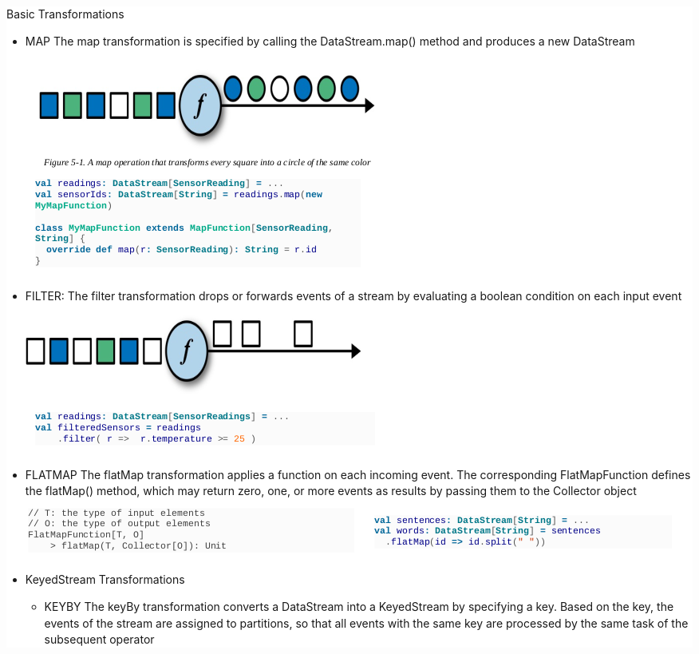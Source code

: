 Basic Transformations
   - MAP
     The map transformation is specified by calling
     the DataStream.map() method and produces a new DataStream
     ![img_42.png](img_42.png)
     ![img_43.png](img_43.png)

   - FILTER: 
     The filter transformation drops or forwards events of a stream by
     evaluating a boolean condition on each input event
     ![img_44.png](img_44.png)
     ![img_45.png](img_45.png)

   - FLATMAP
     The flatMap transformation applies a function on each incoming event.
     The corresponding FlatMapFunction defines the flatMap()
     method, which may return zero, one, or more events as results by
     passing them to the Collector object
     ![img_46.png](img_46.png)
     ![img_47.png](img_47.png)
- KeyedStream Transformations
  - KEYBY
    The keyBy transformation converts a DataStream into a
    KeyedStream by specifying a key.
    Based on the key, the events of
    the stream are assigned to partitions, so that all events with the same
    key are processed by the same task of the subsequent operator